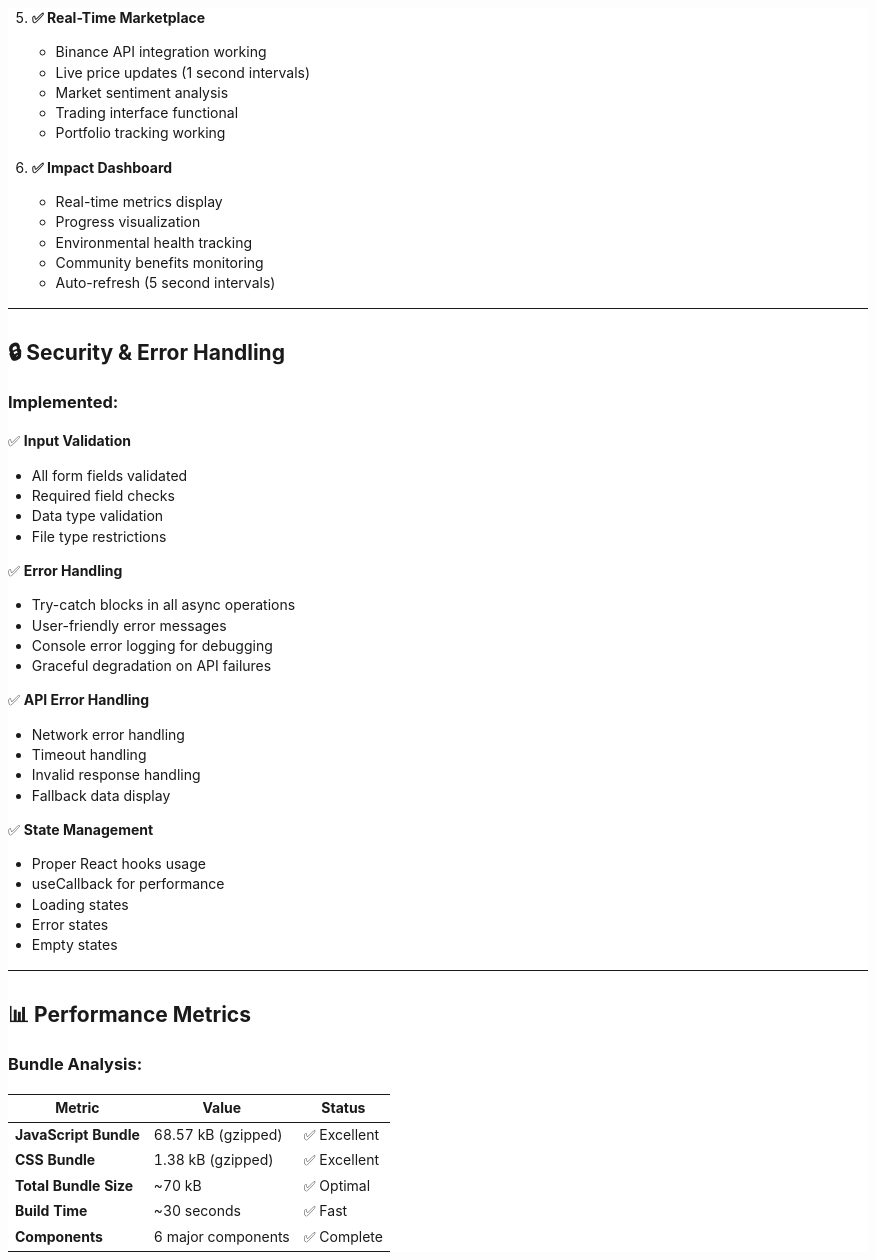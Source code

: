 5. **✅ Real-Time Marketplace**
   - Binance API integration working
   - Live price updates (1 second intervals)
   - Market sentiment analysis
   - Trading interface functional
   - Portfolio tracking working

6. **✅ Impact Dashboard**
   - Real-time metrics display
   - Progress visualization
   - Environmental health tracking
   - Community benefits monitoring
   - Auto-refresh (5 second intervals)

---

## 🔒 Security & Error Handling

### **Implemented:**

✅ **Input Validation**
- All form fields validated
- Required field checks
- Data type validation
- File type restrictions

✅ **Error Handling**
- Try-catch blocks in all async operations
- User-friendly error messages
- Console error logging for debugging
- Graceful degradation on API failures

✅ **API Error Handling**
- Network error handling
- Timeout handling
- Invalid response handling
- Fallback data display

✅ **State Management**
- Proper React hooks usage
- useCallback for performance
- Loading states
- Error states
- Empty states

---

## 📊 Performance Metrics

### **Bundle Analysis:**

| Metric | Value | Status |
|--------|-------|--------|
| **JavaScript Bundle** | 68.57 kB (gzipped) | ✅ Excellent |
| **CSS Bundle** | 1.38 kB (gzipped) | ✅ Excellent |
| **Total Bundle Size** | ~70 kB | ✅ Optimal |
| **Build Time** | ~30 seconds | ✅ Fast |
| **Components** | 6 major components | ✅ Complete |
